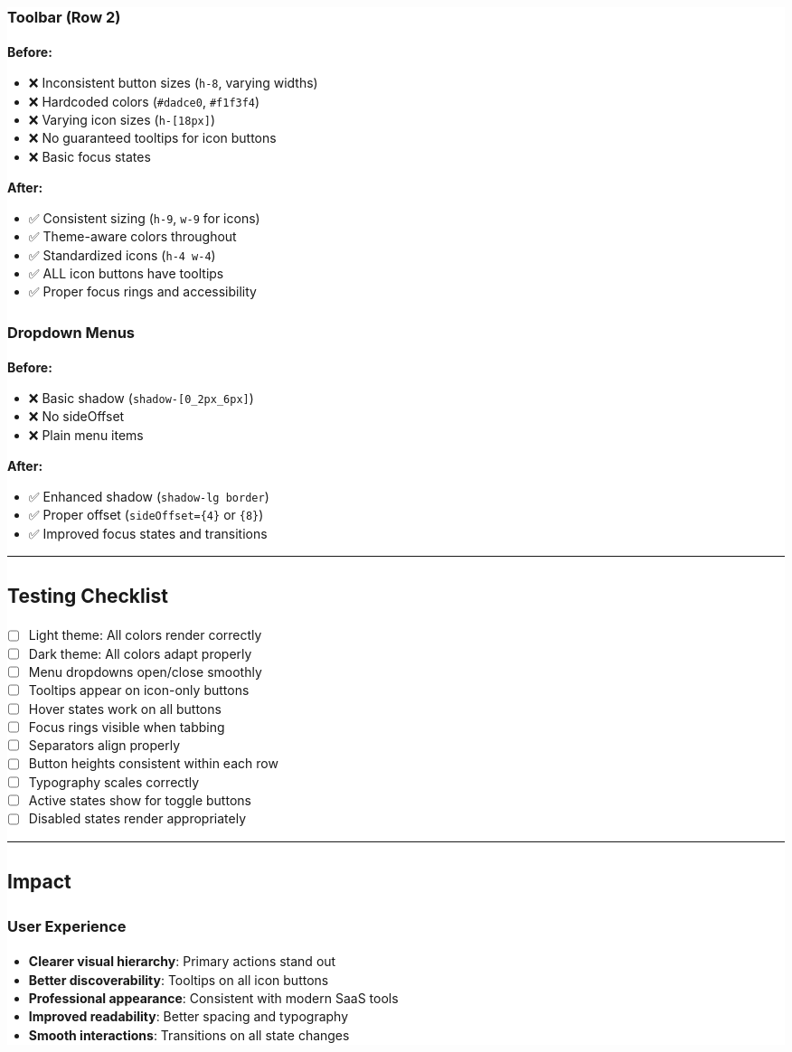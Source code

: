### Toolbar (Row 2)
**Before:**
- ❌ Inconsistent button sizes (`h-8`, varying widths)
- ❌ Hardcoded colors (`#dadce0`, `#f1f3f4`)
- ❌ Varying icon sizes (`h-[18px]`)
- ❌ No guaranteed tooltips for icon buttons
- ❌ Basic focus states

**After:**
- ✅ Consistent sizing (`h-9`, `w-9` for icons)
- ✅ Theme-aware colors throughout
- ✅ Standardized icons (`h-4 w-4`)
- ✅ ALL icon buttons have tooltips
- ✅ Proper focus rings and accessibility

### Dropdown Menus
**Before:**
- ❌ Basic shadow (`shadow-[0_2px_6px]`)
- ❌ No sideOffset
- ❌ Plain menu items

**After:**
- ✅ Enhanced shadow (`shadow-lg border`)
- ✅ Proper offset (`sideOffset={4}` or `{8}`)
- ✅ Improved focus states and transitions

---

## Testing Checklist

- [ ] Light theme: All colors render correctly
- [ ] Dark theme: All colors adapt properly
- [ ] Menu dropdowns open/close smoothly
- [ ] Tooltips appear on icon-only buttons
- [ ] Hover states work on all buttons
- [ ] Focus rings visible when tabbing
- [ ] Separators align properly
- [ ] Button heights consistent within each row
- [ ] Typography scales correctly
- [ ] Active states show for toggle buttons
- [ ] Disabled states render appropriately

---

## Impact

### User Experience
- **Clearer visual hierarchy**: Primary actions stand out
- **Better discoverability**: Tooltips on all icon buttons
- **Professional appearance**: Consistent with modern SaaS tools
- **Improved readability**: Better spacing and typography
- **Smooth interactions**: Transitions on all state changes
